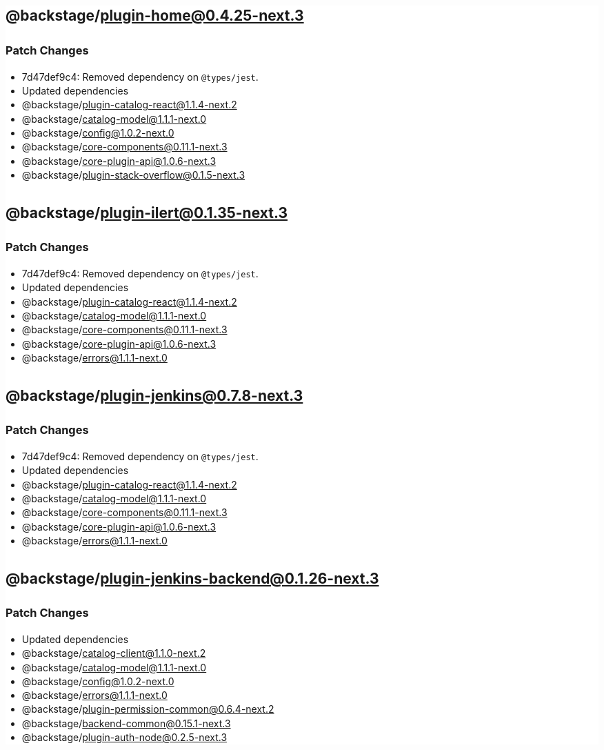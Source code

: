 ## @backstage/plugin-home@0.4.25-next.3

### Patch Changes

- 7d47def9c4: Removed dependency on `@types/jest`.
- Updated dependencies
 - @backstage/plugin-catalog-react@1.1.4-next.2
 - @backstage/catalog-model@1.1.1-next.0
 - @backstage/config@1.0.2-next.0
 - @backstage/core-components@0.11.1-next.3
 - @backstage/core-plugin-api@1.0.6-next.3
 - @backstage/plugin-stack-overflow@0.1.5-next.3

## @backstage/plugin-ilert@0.1.35-next.3

### Patch Changes

- 7d47def9c4: Removed dependency on `@types/jest`.
- Updated dependencies
 - @backstage/plugin-catalog-react@1.1.4-next.2
 - @backstage/catalog-model@1.1.1-next.0
 - @backstage/core-components@0.11.1-next.3
 - @backstage/core-plugin-api@1.0.6-next.3
 - @backstage/errors@1.1.1-next.0

## @backstage/plugin-jenkins@0.7.8-next.3

### Patch Changes

- 7d47def9c4: Removed dependency on `@types/jest`.
- Updated dependencies
 - @backstage/plugin-catalog-react@1.1.4-next.2
 - @backstage/catalog-model@1.1.1-next.0
 - @backstage/core-components@0.11.1-next.3
 - @backstage/core-plugin-api@1.0.6-next.3
 - @backstage/errors@1.1.1-next.0

## @backstage/plugin-jenkins-backend@0.1.26-next.3

### Patch Changes

- Updated dependencies
 - @backstage/catalog-client@1.1.0-next.2
 - @backstage/catalog-model@1.1.1-next.0
 - @backstage/config@1.0.2-next.0
 - @backstage/errors@1.1.1-next.0
 - @backstage/plugin-permission-common@0.6.4-next.2
 - @backstage/backend-common@0.15.1-next.3
 - @backstage/plugin-auth-node@0.2.5-next.3
